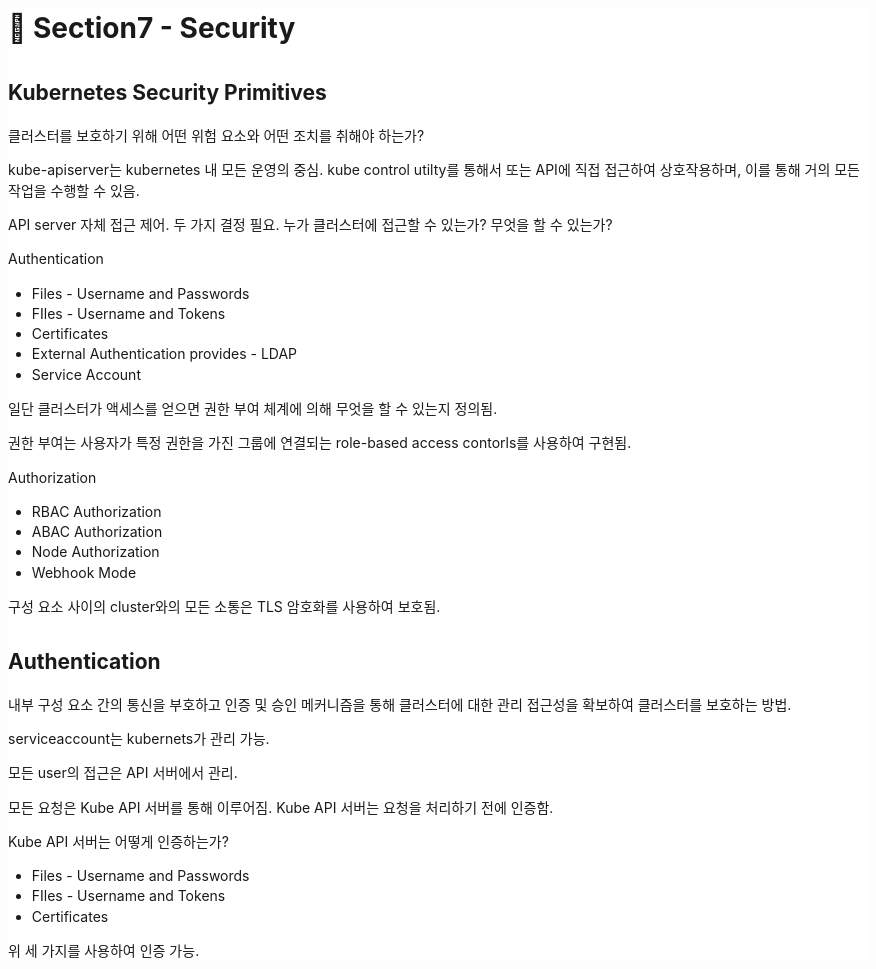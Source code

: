 # 🍨 Section7 - Security

## Kubernetes Security Primitives


클러스터를 보호하기 위해 어떤 위험 요소와 어떤 조치를 취해야 하는가?


kube-apiserver는 kubernetes 내 모든 운영의 중심. kube control utilty를 통해서 또는 API에 직접 접근하여 상호작용하며, 이를 통해 거의 모든 작업을 수행할 수 있음.


API server  자체 접근 제어. 두 가지 결정 필요. 누가 클러스터에 접근할 수 있는가? 무엇을 할 수 있는가?


Authentication

- Files - Username and Passwords
- FIles - Username and Tokens
- Certificates
- External Authentication provides - LDAP
- Service Account

일단 클러스터가 액세스를 얻으면 권한 부여 체계에 의해 무엇을 할  수 있는지 정의됨.


권한 부여는 사용자가 특정 권한을 가진 그룹에 연결되는 role-based access contorls를 사용하여 구현됨.


Authorization

- RBAC Authorization
- ABAC Authorization
- Node Authorization
- Webhook Mode

구성 요소 사이의 cluster와의 모든 소통은 TLS 암호화를 사용하여 보호됨.


## Authentication


내부 구성 요소 간의 통신을 부호하고 인증 및 승인 메커니즘을 통해 클러스터에 대한 관리 접근성을 확보하여 클러스터를 보호하는 방법.


serviceaccount는 kubernets가 관리 가능.


모든 user의 접근은 API 서버에서 관리. 


모든 요청은 Kube API 서버를 통해 이루어짐. Kube API 서버는 요청을 처리하기 전에 인증함.


Kube API 서버는 어떻게 인증하는가?

- Files - Username and Passwords
- FIles - Username and Tokens
- Certificates

위 세 가지를 사용하여 인증 가능.
